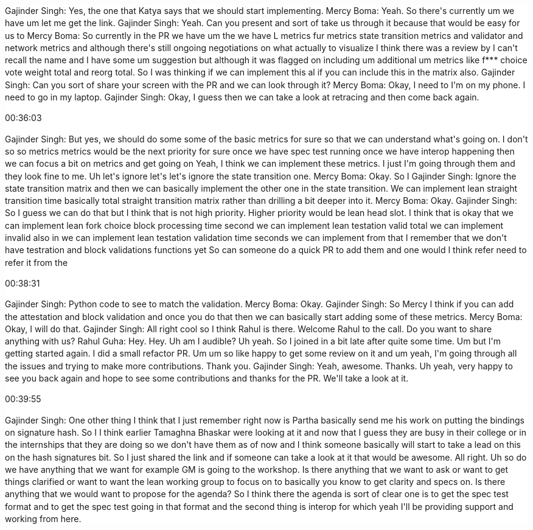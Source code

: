 Gajinder Singh: Yes, the one that Katya says that we should start implementing.
Mercy Boma: Yeah. So there's currently um we have um let me get the link.
Gajinder Singh: Yeah. Can you present and sort of take us through it because that would be easy for us to
Mercy Boma: So currently in the PR we have um the we have L metrics fur metrics state transition metrics and validator and network metrics and although there's still ongoing negotiations on what actually to visualize I think there was a review by I can't recall the name and I have some um suggestion but although it was flagged on including um additional um metrics like f*** choice vote weight total and reorg total. So I was thinking if we can implement this al if you can include this in the matrix also.
Gajinder Singh: Can you sort of share your screen with the PR and we can look through it?
Mercy Boma: Okay, I need to I'm on my phone. I need to go in my laptop.
Gajinder Singh: Okay, I guess then we can take a look at retracing and then come back again.
 
 
00:36:03
 
Gajinder Singh: But yes, we should do some some of the basic metrics for sure so that we can understand what's going on. I don't so so metrics metrics would be the next priority for sure once we have spec test running once we have interop happening then we can focus a bit on metrics and get going on Yeah, I think we can implement these metrics. I just I'm going through them and they look fine to me. Uh let's ignore let's let's ignore the state transition one.
Mercy Boma: Okay. So I
Gajinder Singh: Ignore the state transition matrix and then we can basically implement the other one in the state transition. We can implement lean straight transition time basically total straight transition matrix rather than drilling a bit deeper into it.
Mercy Boma: Okay.
Gajinder Singh: So I guess we can do that but I think that is not high priority. Higher priority would be lean head slot. I think that is okay that we can implement lean fork choice block processing time second we can implement lean testation valid total we can implement invalid also in we can implement lean testation validation time seconds we can implement from that I remember that we don't have testration and block validations functions yet So can someone do a quick PR to add them and one would I think refer need to refer it from the
 
 
00:38:31
 
Gajinder Singh: Python code to see to match the validation.
Mercy Boma: Okay.
Gajinder Singh: So Mercy I think if you can add the attestation and block validation and once you do that then we can basically start adding some of these metrics.
Mercy Boma: Okay, I will do that.
Gajinder Singh: All right cool so I think Rahul is there. Welcome Rahul to the call. Do you want to share anything with us?
Rahul Guha: Hey. Hey. Uh am I audible? Uh yeah. So I  joined in a bit late after quite some time. Um but I'm getting started again. I  did a small refactor PR. Um um so like happy to get some review on it and um yeah, I'm going through all the issues and trying to make more contributions. Thank you.
Gajinder Singh: Yeah, awesome. Thanks. Uh yeah, very happy to see you back again and hope to see some contributions and thanks for the PR. We'll take a look at it.
 
 
00:39:55
 
Gajinder Singh: One other thing I think that I just remember right now is Partha basically send me his work on putting the bindings on signature hash. So I  I think earlier Tamaghna Bhaskar were looking at it and now that I guess they are busy in their college or in the internships that they are doing so we don't have them as of now and I think someone basically will start to take a lead on this on the hash signatures bit. So I just shared the link and if someone can take a look at it that would be awesome. All right. Uh so do we have anything that we want for example GM is going to the workshop. Is there anything that we want to ask or want to get things clarified or want to want the lean working group to focus on to basically you know to get clarity and specs on. Is there anything that we would want to propose for the agenda? So I think there the agenda is sort of clear one is to get the spec test format and to get the spec test going in that format and the second thing is interop for which yeah I'll be providing support and working from here.
 